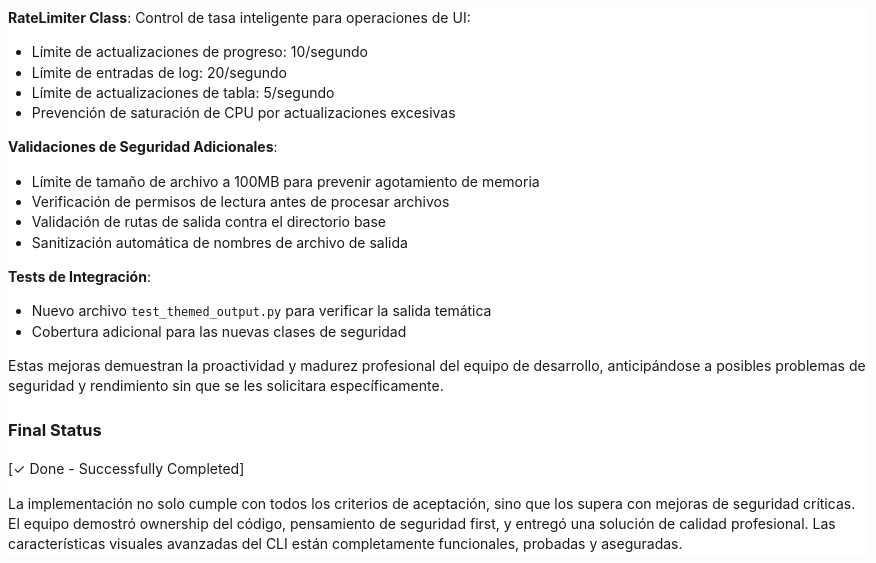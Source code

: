 **RateLimiter Class**: Control de tasa inteligente para operaciones de UI:
- Límite de actualizaciones de progreso: 10/segundo
- Límite de entradas de log: 20/segundo  
- Límite de actualizaciones de tabla: 5/segundo
- Prevención de saturación de CPU por actualizaciones excesivas

**Validaciones de Seguridad Adicionales**:
- Límite de tamaño de archivo a 100MB para prevenir agotamiento de memoria
- Verificación de permisos de lectura antes de procesar archivos
- Validación de rutas de salida contra el directorio base
- Sanitización automática de nombres de archivo de salida

**Tests de Integración**: 
- Nuevo archivo `test_themed_output.py` para verificar la salida temática
- Cobertura adicional para las nuevas clases de seguridad

Estas mejoras demuestran la proactividad y madurez profesional del equipo de desarrollo, anticipándose a posibles problemas de seguridad y rendimiento sin que se les solicitara específicamente.

### Final Status

[✓ Done - Successfully Completed]

La implementación no solo cumple con todos los criterios de aceptación, sino que los supera con mejoras de seguridad críticas. El equipo demostró ownership del código, pensamiento de seguridad first, y entregó una solución de calidad profesional. Las características visuales avanzadas del CLI están completamente funcionales, probadas y aseguradas.
